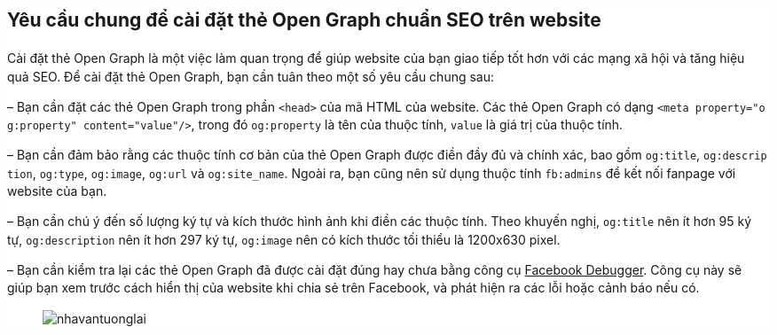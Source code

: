 ## Yêu cầu chung để cài đặt thẻ Open Graph chuẩn SEO trên website

Cài đặt thẻ Open Graph là một việc làm quan trọng để giúp website của bạn giao tiếp tốt hơn với các mạng xã hội và tăng hiệu quả SEO. Để cài đặt thẻ Open Graph, bạn cần tuân theo một số yêu cầu chung sau:

– Bạn cần đặt các thẻ Open Graph trong phần `<head>` của mã HTML của website. Các thẻ Open Graph có dạng `<meta property="og:property" content="value"/>`, trong đó `og:property` là tên của thuộc tính, `value` là giá trị của thuộc tính.

– Bạn cần đảm bảo rằng các thuộc tính cơ bản của thẻ Open Graph được điền đầy đủ và chính xác, bao gồm `og:title`, `og:description`, `og:type`, `og:image`, `og:url` và `og:site_name`. Ngoài ra, bạn cũng nên sử dụng thuộc tính `fb:admins` để kết nối fanpage với website của bạn.

– Bạn cần chú ý đến số lượng ký tự và kích thước hình ảnh khi điền các thuộc tính. Theo khuyến nghị, `og:title` nên ít hơn 95 ký tự, `og:description` nên ít hơn 297 ký tự, `og:image` nên có kích thước tối thiểu là 1200x630 pixel.

– Bạn cần kiểm tra lại các thẻ Open Graph đã được cài đặt đúng hay chưa bằng công cụ [Facebook Debugger](https://www.duplichecker.com/open-graph-generator.php). Công cụ này sẽ giúp bạn xem trước cách hiển thị của website khi chia sẻ trên Facebook, và phát hiện ra các lỗi hoặc cảnh báo nếu có.

<figure><img src="https://banmaixanh.vercel.app/image/cover/001-139.jpg" alt="nhavantuonglai" title="nhavantuonglai" height=100% width=100%><figcaption><p></p></figcaption></figure>